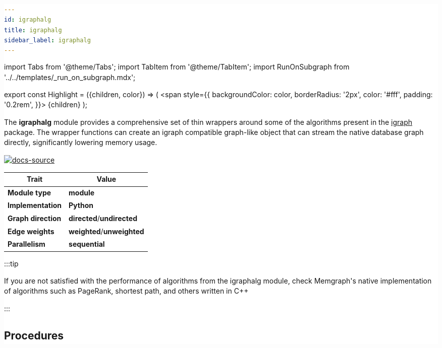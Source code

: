 ```yaml
---
id: igraphalg
title: igraphalg
sidebar_label: igraphalg
---
```


import Tabs from '@theme/Tabs';
import TabItem from '@theme/TabItem';
import RunOnSubgraph from '../../templates/_run_on_subgraph.mdx';

export const Highlight = ({children, color}) => (
  <span
style={{
  backgroundColor: color,
  borderRadius: '2px',
  color: '#fff',
  padding: '0.2rem',
}}>
{children}
  </span>
);

The  **igraphalg** module provides a comprehensive set of thin wrappers around some of the algorithms present in the [igraph](https://igraph.org/) package. The wrapper functions can create an igraph compatible graph-like object that can stream the native database graph directly, significantly lowering memory usage.

[![docs-source](https://img.shields.io/badge/source-igraphalg-FB6E00?logo=github&style=for-the-badge)](https://github.com/memgraph/mage/blob/main/python/igraphalg.py)

| Trait               | Value                                                                                                     |
| ------------------- | --------------------------------------------------------------------------------------------------------- |
| **Module type**     | <Highlight color="#FB6E00">**module**</Highlight>                                                         |
| **Implementation**  | <Highlight color="#FB6E00">**Python**</Highlight>                                                         |
| **Graph direction** | <Highlight color="#FB6E00">**directed**</Highlight>/<Highlight color="#FB6E00">**undirected**</Highlight> |
| **Edge weights**    | <Highlight color="#FB6E00">**weighted**</Highlight>/<Highlight color="#FB6E00">**unweighted**</Highlight> |
| **Parallelism**     | <Highlight color="#FB6E00">**sequential**</Highlight>                                                     |

:::tip

If you are not satisfied with the performance of algorithms from the igraphalg
module, check Memgraph's native implementation of algorithms such as PageRank,
shortest path, and others written in C++

:::

## Procedures

<RunOnSubgraph/>
